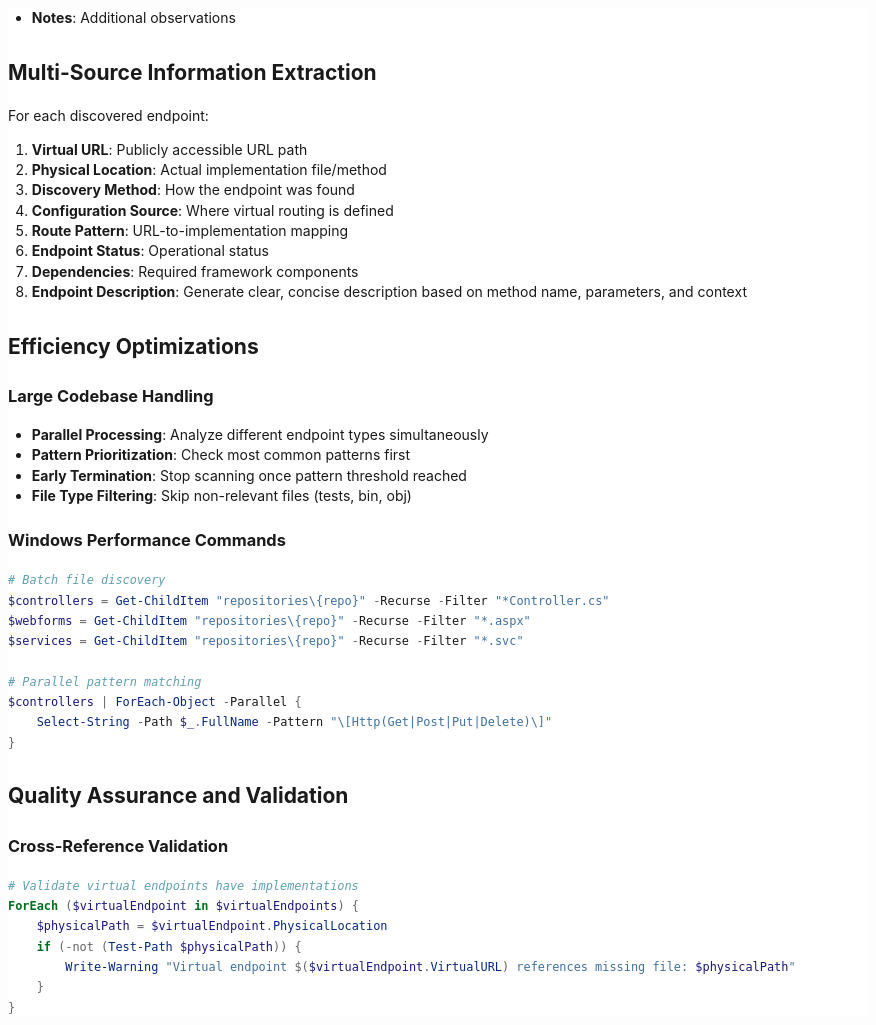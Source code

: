 - **Notes**: Additional observations

## Multi-Source Information Extraction

For each discovered endpoint:
1. **Virtual URL**: Publicly accessible URL path
2. **Physical Location**: Actual implementation file/method
3. **Discovery Method**: How the endpoint was found
4. **Configuration Source**: Where virtual routing is defined
5. **Route Pattern**: URL-to-implementation mapping
6. **Endpoint Status**: Operational status
7. **Dependencies**: Required framework components
8. **Endpoint Description**: Generate clear, concise description based on method name, parameters, and context

## Efficiency Optimizations

### Large Codebase Handling
- **Parallel Processing**: Analyze different endpoint types simultaneously
- **Pattern Prioritization**: Check most common patterns first
- **Early Termination**: Stop scanning once pattern threshold reached
- **File Type Filtering**: Skip non-relevant files (tests, bin, obj)

### Windows Performance Commands
```powershell
# Batch file discovery
$controllers = Get-ChildItem "repositories\{repo}" -Recurse -Filter "*Controller.cs"
$webforms = Get-ChildItem "repositories\{repo}" -Recurse -Filter "*.aspx"
$services = Get-ChildItem "repositories\{repo}" -Recurse -Filter "*.svc"

# Parallel pattern matching
$controllers | ForEach-Object -Parallel {
    Select-String -Path $_.FullName -Pattern "\[Http(Get|Post|Put|Delete)\]"
}
```

## Quality Assurance and Validation

### Cross-Reference Validation
```powershell
# Validate virtual endpoints have implementations
ForEach ($virtualEndpoint in $virtualEndpoints) {
    $physicalPath = $virtualEndpoint.PhysicalLocation
    if (-not (Test-Path $physicalPath)) {
        Write-Warning "Virtual endpoint $($virtualEndpoint.VirtualURL) references missing file: $physicalPath"
    }
}
```

